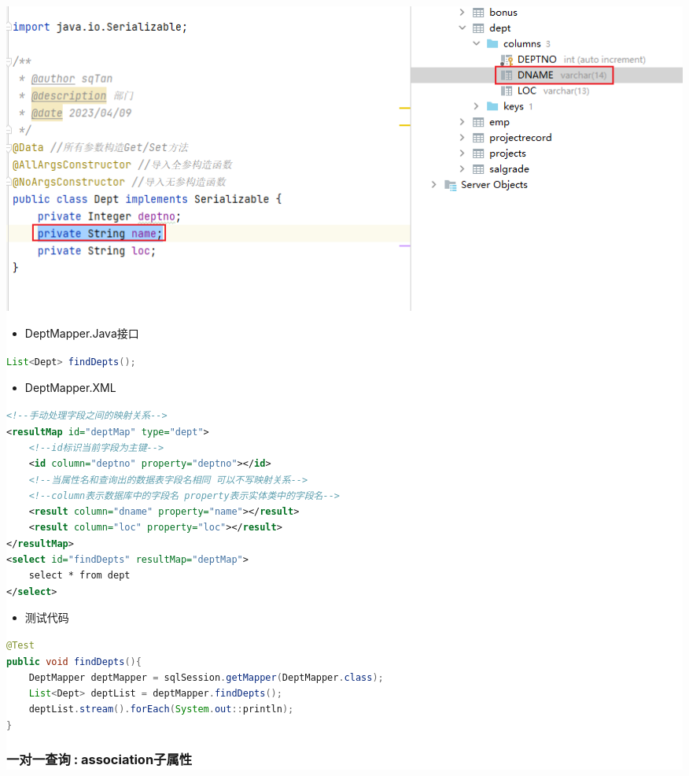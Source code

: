 ![](./assets/Pasted_image_20230416121706.png)

- DeptMapper.Java接口
```JAVA
List<Dept> findDepts();
```

- DeptMapper.XML
```XML
<!--手动处理字段之间的映射关系-->  
<resultMap id="deptMap" type="dept">  
    <!--id标识当前字段为主键-->  
    <id column="deptno" property="deptno"></id>  
    <!--当属性名和查询出的数据表字段名相同 可以不写映射关系-->  
    <!--column表示数据库中的字段名 property表示实体类中的字段名-->  
    <result column="dname" property="name"></result>  
    <result column="loc" property="loc"></result>  
</resultMap>  
<select id="findDepts" resultMap="deptMap">  
    select * from dept
</select>
```

- 测试代码
```Java
@Test  
public void findDepts(){  
    DeptMapper deptMapper = sqlSession.getMapper(DeptMapper.class);  
    List<Dept> deptList = deptMapper.findDepts();  
    deptList.stream().forEach(System.out::println);  
}
```

### 一对一查询 : association子属性
